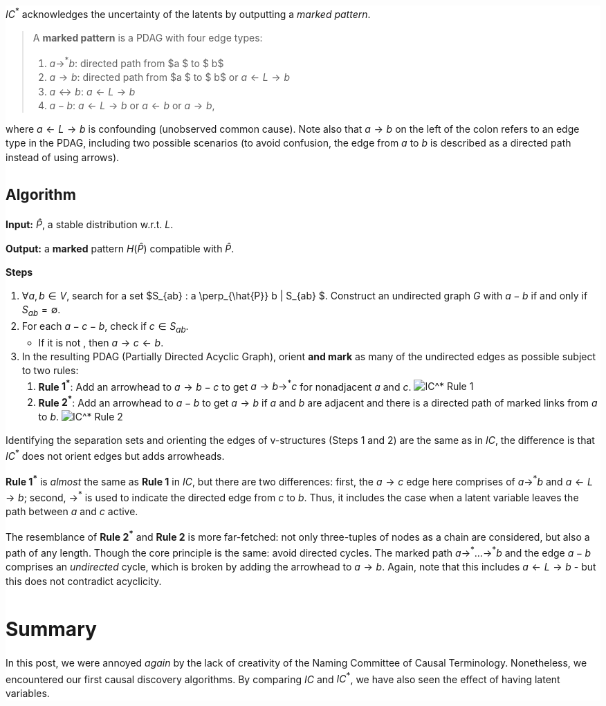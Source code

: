 $IC^*$ acknowledges the uncertainty of the latents by outputting a _marked pattern_.

> A **marked pattern** is a PDAG with four edge types:
> 1. $a\rightarrow^{*} b$: directed path from $a $ to $  b$ 
>2. $a\rightarrow b$:  directed path from $a $ to $  b$   or $a \leftarrow L \rightarrow b$
>3. $a \leftrightarrow b$: $a \leftarrow L \rightarrow b$
>4. $a-b:$ $a \leftarrow L \rightarrow b$ or $a \leftarrow  b$ or $a \rightarrow b$,

where $a \leftarrow L \rightarrow b$  is confounding (unobserved common cause). Note also that $a \rightarrow  b$ on the left of the colon refers to an edge type in the PDAG, including two possible scenarios (to avoid confusion, the edge from $a$ to $b$ is described as a directed path instead of using arrows).


## Algorithm

**Input:** $\hat{P}$, a stable distribution w.r.t. $L$.

**Output:** a **marked** pattern $H(\hat{P})$ compatible with $\hat{P}$.

**Steps**

  1.  $\forall a, b \in V$, search for a set $S_{ab} : a \perp_{\hat{P}} b \| S_{ab} $. Construct an undirected graph $G$ with $a-b$ if and only if $S_{ab} = \emptyset$.
  2. For each $a-c-b$, check if $c \in S_{ab}$.
      - If it is not , then $a\rightarrow c \leftarrow b$.
  3. In the resulting PDAG (Partially Directed Acyclic Graph), orient **and mark** as many of the undirected edges as possible subject to two rules:
      1. **Rule $1^{*}$**: Add an arrowhead to $a\rightarrow b - c$ to get $a\rightarrow b\rightarrow^* c$ for nonadjacent $a$ and $c$.
      ![$IC^*$ Rule 1](/images/posts/ic_star_r1.svg)
      2. **Rule $2^{*}$**: Add an arrowhead to $a-b$ to get $a\rightarrow b$ if $a$ and $b$ are adjacent and there is a directed path of marked links from $a$  to $b$.
      ![$IC^*$ Rule 2](/images/posts/ic_star_r2.svg)


Identifying the separation sets and orienting the edges of v-structures (Steps 1 and 2) are the same as in $IC$, the difference is that $IC^*$ does not orient edges but adds arrowheads.

**Rule $1^{*}$** is _almost_ the same as **Rule 1** in $IC$, but there are two differences: first, the $a\rightarrow c$ edge here comprises of $a\rightarrow^{*} b$ and $a \leftarrow L \rightarrow b$; second, $\rightarrow^{*}$ is used to indicate the directed edge from $c$ to $b$. Thus, it includes the case when a latent variable leaves the path between $a$ and $c$ active.

The resemblance of **Rule $2^{*}$** and **Rule 2** is more far-fetched: not only three-tuples of nodes as a chain are considered, but also a path of any length. Though the core principle is the same: avoid directed cycles. The marked path $a\rightarrow^{*} \dots \rightarrow^{*} b$ and the edge $a-b$ comprises an _undirected_ cycle, which is broken by adding the arrowhead to $a\rightarrow b$. Again, note that this includes $a \leftarrow L \rightarrow b$ - but this does not contradict acyclicity.


# Summary

In this post, we were annoyed _again_ by the lack of creativity of the Naming Committee of Causal Terminology. Nonetheless, we encountered our first causal discovery algorithms. By comparing  $IC$ and $IC^*$, we have also seen the effect of having latent variables.

